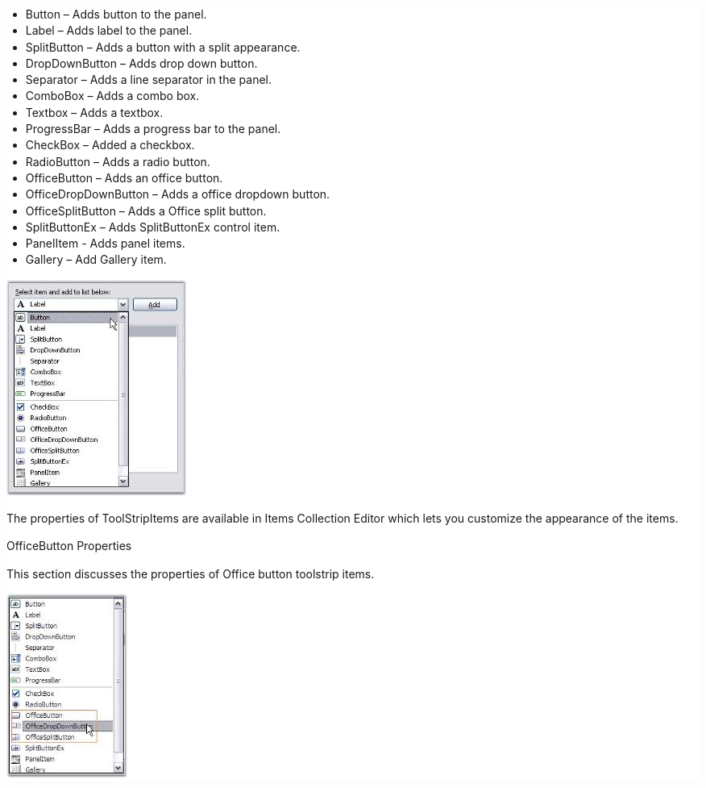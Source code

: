 * Button – Adds button to the panel.
* Label – Adds label to the panel.
* SplitButton – Adds a button with a split appearance.
* DropDownButton – Adds drop down button.
* Separator – Adds a line separator in the panel.
* ComboBox – Adds a combo box.
* Textbox – Adds a textbox.
* ProgressBar – Adds a progress bar to the panel.
* CheckBox – Added a checkbox.
* RadioButton – Adds a radio button.
* OfficeButton – Adds an office button.
* OfficeDropDownButton – Adds a office dropdown button.
* OfficeSplitButton – Adds a Office split button.
* SplitButtonEx – Adds SplitButtonEx control item.
* PanelItem - Adds panel items.
* Gallery – Add Gallery item.

![](Office-Controls_images/Office-Controls_img32.jpeg)



The properties of ToolStripItems are available in Items Collection Editor which lets you customize the appearance of the items.

OfficeButton Properties

This section discusses the properties of Office button toolstrip items.

![](Office-Controls_images/Office-Controls_img33.jpeg)
